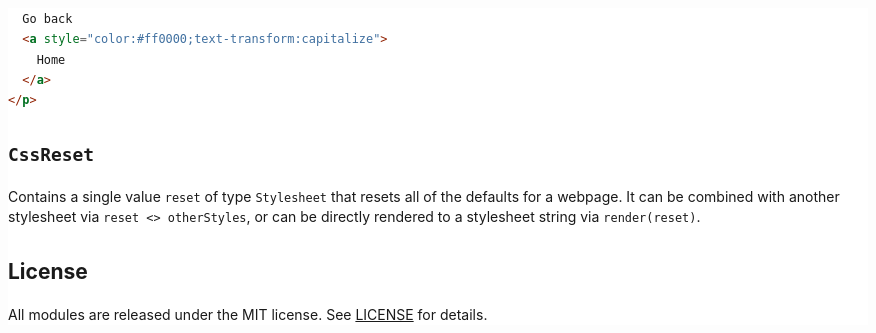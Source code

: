 ```html
  Go back
  <a style="color:#ff0000;text-transform:capitalize">
    Home
  </a>
</p>
```

## `CssReset`

Contains a single value `reset` of type `Stylesheet` that resets all of the defaults for a webpage. It can be combined with another stylesheet via `reset <> otherStyles`, or can be directly rendered to a stylesheet string via `render(reset)`.

## License

All modules are released under the MIT license. See [LICENSE](LICENSE) for details.
